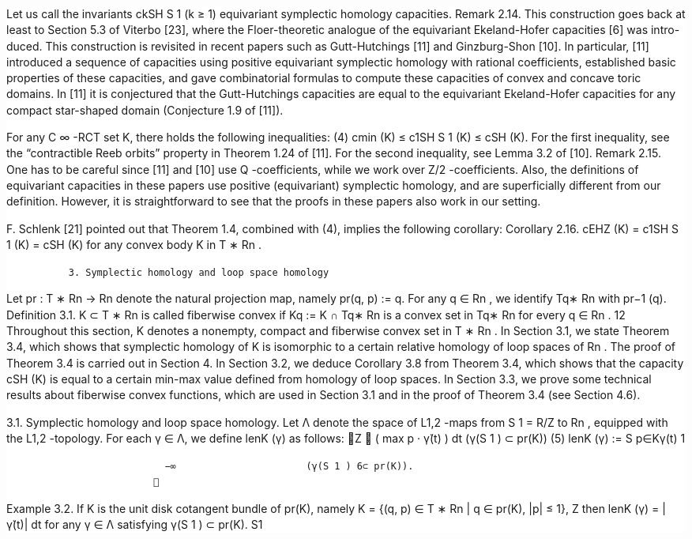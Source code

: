 Let us call the invariants ckSH S 1 (k ≥ 1) equivariant symplectic homology capacities.
Remark 2.14. This construction goes back at least to Section 5.3 of Viterbo [23], where
the Floer-theoretic analogue of the equivariant Ekeland-Hofer capacities [6] was intro-
duced. This construction is revisited in recent papers such as Gutt-Hutchings [11] and
Ginzburg-Shon [10]. In particular, [11] introduced a sequence of capacities using positive
equivariant symplectic homology with rational coefficients, established basic properties of
these capacities, and gave combinatorial formulas to compute these capacities of convex
and concave toric domains. In [11] it is conjectured that the Gutt-Hutchings capacities
are equal to the equivariant Ekeland-Hofer capacities for any compact star-shaped domain
(Conjecture 1.9 of [11]).

  For any C ∞ -RCT set K, there holds the following inequalities:
(4)                            cmin (K) ≤ c1SH S 1 (K) ≤ cSH (K).
For the first inequality, see the “contractible Reeb orbits” property in Theorem 1.24 of
[11]. For the second inequality, see Lemma 3.2 of [10].
Remark 2.15. One has to be careful since [11] and [10] use Q -coefficients, while we
work over Z/2 -coefficients. Also, the definitions of equivariant capacities in these papers
use positive (equivariant) symplectic homology, and are superficially different from our
definition. However, it is straightforward to see that the proofs in these papers also work
in our setting.

  F. Schlenk [21] pointed out that Theorem 1.4, combined with (4), implies the following
corollary:
Corollary 2.16. cEHZ (K) = c1SH S 1 (K) = cSH (K) for any convex body K in T ∗ Rn .


               3. Symplectic homology and loop space homology

  Let pr : T ∗ Rn → Rn denote the natural projection map, namely pr(q, p) := q. For any
q ∈ Rn , we identify Tq∗ Rn with pr−1 (q).
Definition 3.1. K ⊂ T ∗ Rn is called fiberwise convex if Kq := K ∩ Tq∗ Rn is a convex set
in Tq∗ Rn for every q ∈ Rn .
                                                12
   Throughout this section, K denotes a nonempty, compact and fiberwise convex set in
T ∗ Rn . In Section 3.1, we state Theorem 3.4, which shows that symplectic homology of K
is isomorphic to a certain relative homology of loop spaces of Rn . The proof of Theorem
3.4 is carried out in Section 4. In Section 3.2, we deduce Corollary 3.8 from Theorem 3.4,
which shows that the capacity cSH (K) is equal to a certain min-max value defined from
homology of loop spaces. In Section 3.3, we prove some technical results about fiberwise
convex functions, which are used in Section 3.1 and in the proof of Theorem 3.4 (see
Section 4.6).

3.1. Symplectic homology and loop space homology. Let Λ denote the space of
L1,2 -maps from S 1 = R/Z to Rn , equipped with the L1,2 -topology. For each γ ∈ Λ, we
define lenK (γ) as follows:
                              Z
                                   ( max p · γ̇(t) ) dt (γ(S 1 ) ⊂ pr(K))
(5)               lenK (γ) :=    S p∈Kγ(t)
                                  1

                                −∞                       (γ(S 1 ) 6⊂ pr(K)).
                              

Example 3.2. If K is the unit disk cotangent bundle of pr(K), namely
                               K = {(q, p) ∈ T ∗ Rn | q ∈ pr(K), |p| ≤ 1},
                  Z
then lenK (γ) =            |γ̇(t)| dt for any γ ∈ Λ satisfying γ(S 1 ) ⊂ pr(K).
                      S1
